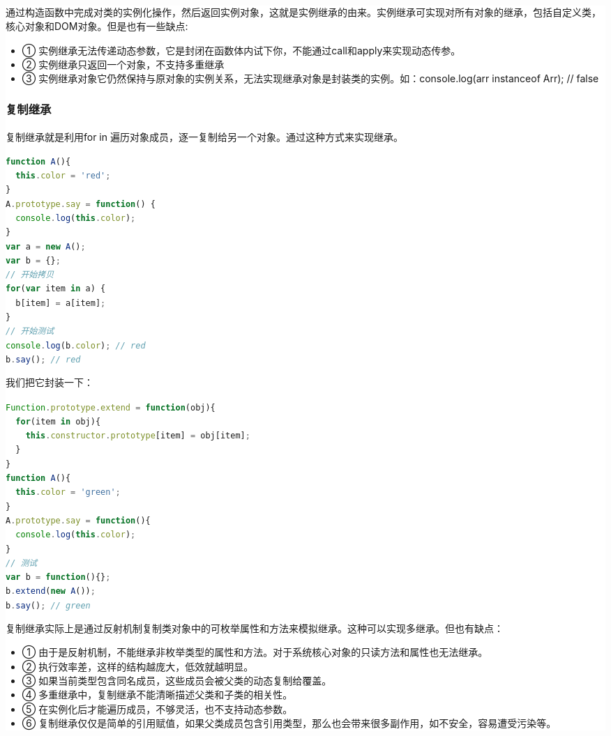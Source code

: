 通过构造函数中完成对类的实例化操作，然后返回实例对象，这就是实例继承的由来。实例继承可实现对所有对象的继承，包括自定义类，核心对象和DOM对象。但是也有一些缺点:

- ① 实例继承无法传递动态参数，它是封闭在函数体内试下你，不能通过call和apply来实现动态传参。
- ② 实例继承只返回一个对象，不支持多重继承
- ③ 实例继承对象它仍然保持与原对象的实例关系，无法实现继承对象是封装类的实例。如：console.log(arr instanceof Arr); // false

### 复制继承

复制继承就是利用for in 遍历对象成员，逐一复制给另一个对象。通过这种方式来实现继承。

```javascript
function A(){
  this.color = 'red';
}
A.prototype.say = function() {
  console.log(this.color);
}
var a = new A();
var b = {};
// 开始拷贝
for(var item in a) {
  b[item] = a[item];
}
// 开始测试
console.log(b.color); // red
b.say(); // red
```

我们把它封装一下：

```javascript
Function.prototype.extend = function(obj){
  for(item in obj){
    this.constructor.prototype[item] = obj[item];
  }
}
function A(){
  this.color = 'green';
}
A.prototype.say = function(){
  console.log(this.color);
}
// 测试
var b = function(){};
b.extend(new A());
b.say(); // green
```

复制继承实际上是通过反射机制复制类对象中的可枚举属性和方法来模拟继承。这种可以实现多继承。但也有缺点：

- ① 由于是反射机制，不能继承非枚举类型的属性和方法。对于系统核心对象的只读方法和属性也无法继承。
- ② 执行效率差，这样的结构越庞大，低效就越明显。
- ③ 如果当前类型包含同名成员，这些成员会被父类的动态复制给覆盖。
- ④ 多重继承中，复制继承不能清晰描述父类和子类的相关性。
- ⑤ 在实例化后才能遍历成员，不够灵活，也不支持动态参数。
- ⑥ 复制继承仅仅是简单的引用赋值，如果父类成员包含引用类型，那么也会带来很多副作用，如不安全，容易遭受污染等。
